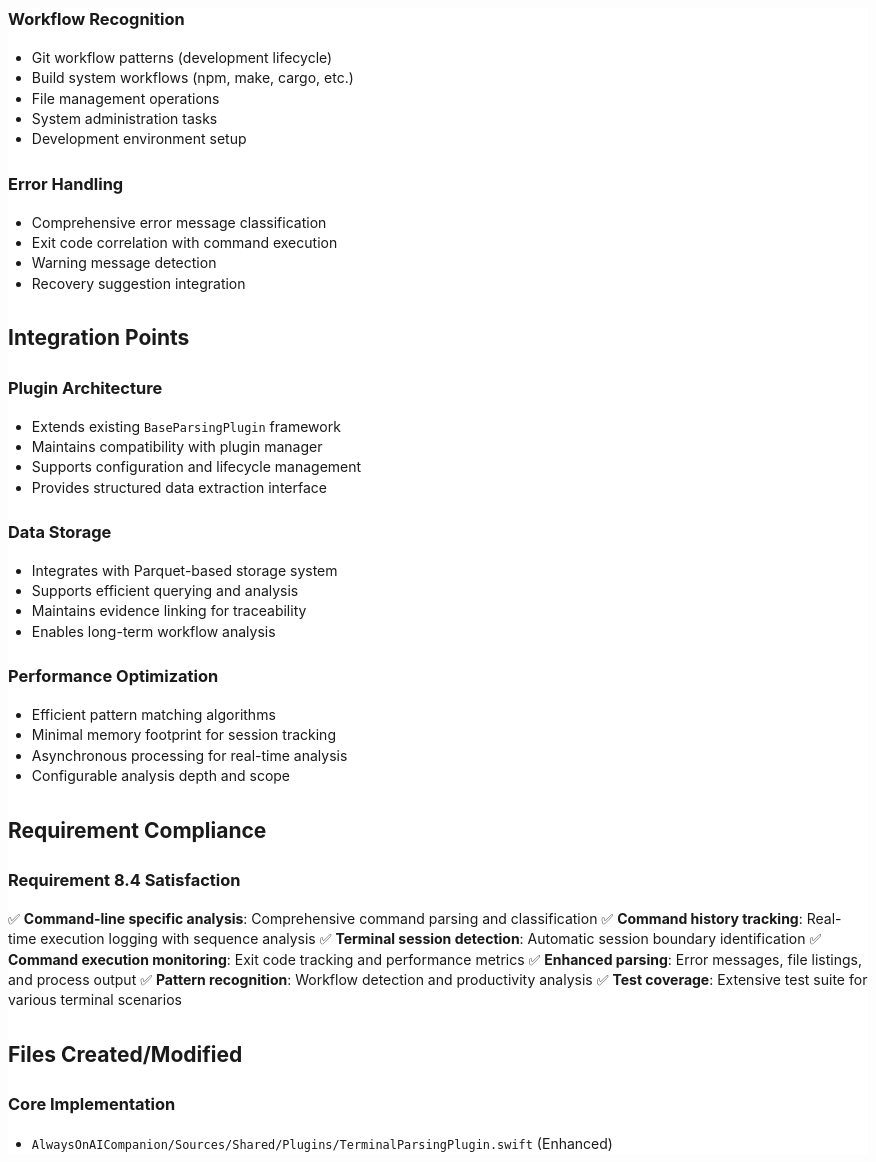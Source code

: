 ### Workflow Recognition
- Git workflow patterns (development lifecycle)
- Build system workflows (npm, make, cargo, etc.)
- File management operations
- System administration tasks
- Development environment setup

### Error Handling
- Comprehensive error message classification
- Exit code correlation with command execution
- Warning message detection
- Recovery suggestion integration

## Integration Points

### Plugin Architecture
- Extends existing `BaseParsingPlugin` framework
- Maintains compatibility with plugin manager
- Supports configuration and lifecycle management
- Provides structured data extraction interface

### Data Storage
- Integrates with Parquet-based storage system
- Supports efficient querying and analysis
- Maintains evidence linking for traceability
- Enables long-term workflow analysis

### Performance Optimization
- Efficient pattern matching algorithms
- Minimal memory footprint for session tracking
- Asynchronous processing for real-time analysis
- Configurable analysis depth and scope

## Requirement Compliance

### Requirement 8.4 Satisfaction
✅ **Command-line specific analysis**: Comprehensive command parsing and classification
✅ **Command history tracking**: Real-time execution logging with sequence analysis
✅ **Terminal session detection**: Automatic session boundary identification
✅ **Command execution monitoring**: Exit code tracking and performance metrics
✅ **Enhanced parsing**: Error messages, file listings, and process output
✅ **Pattern recognition**: Workflow detection and productivity analysis
✅ **Test coverage**: Extensive test suite for various terminal scenarios

## Files Created/Modified

### Core Implementation
- `AlwaysOnAICompanion/Sources/Shared/Plugins/TerminalParsingPlugin.swift` (Enhanced)
